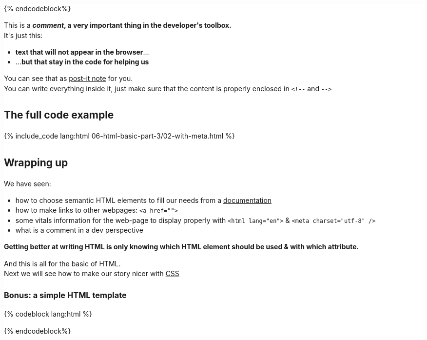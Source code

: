 {% endcodeblock%}

This is a __*comment*, a very important thing in the developer's toolbox.__  
It's just this:

- __text that will not appear in the browser__…
- …__but that stay in the code for helping us__

You can see that as [post-it note](https://en.wikipedia.org/wiki/Post-it_note) for you.  
You can write everything inside it, just make sure that the content is properly enclosed in `<!--`  and `-->`

## The full code example

{% include_code lang:html 06-html-basic-part-3/02-with-meta.html %}

## Wrapping up

We have seen:

- how to choose semantic HTML elements to fill our needs from a [documentation](https://developer.mozilla.org/en-US/docs/Web/HTML/Element)
- how to make links to other webpages: `<a href="">`
- some vitals information for the web-page to display properly with `<html lang="en">` & `<meta charset="utf-8" />`
- what is a comment in a dev perspective

__Getting better at writing HTML is only knowing which HTML element should be used & with which attribute.__

And this is all for the basic of HTML.  
Next we will see how to make our story nicer with [CSS](https://en.wikipedia.org/wiki/Cascading_Style_Sheets)

### Bonus: a simple HTML template

{% codeblock lang:html %}
<!DOCTYPE html>

<html lang="en">
  <head>
    <!-- Always put this for a good character encoding -->
    <meta charset="utf-8" />
    <!-- This will appear as the text in the browser tab -->
    <title>Webpage's title</title>
  </head>
  <body>
    <!-- Here go the content -->
  </body>
</html>
{% endcodeblock%}
